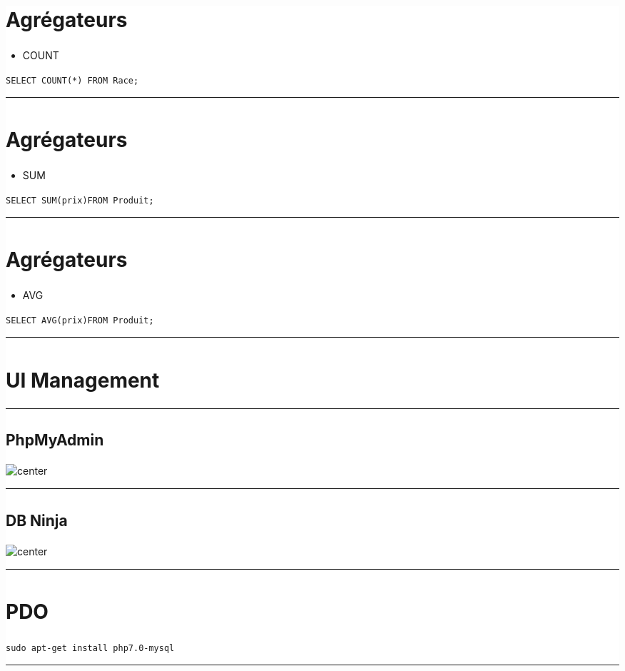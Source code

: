 
# Agrégateurs 
* COUNT

```
SELECT COUNT(*) FROM Race;
```
---

# Agrégateurs 
* SUM

```
SELECT SUM(prix)FROM Produit;
```
---


# Agrégateurs 
* AVG

```
SELECT AVG(prix)FROM Produit;
```

---

# UI Management

---

## PhpMyAdmin
![center](https://user.oc-static.com/files/219001_220000/219843.png)

---

## DB Ninja
![center](http://www.dbninja.com/images/screens/query.gif)

---

# PDO

```
sudo apt-get install php7.0-mysql
```

---
